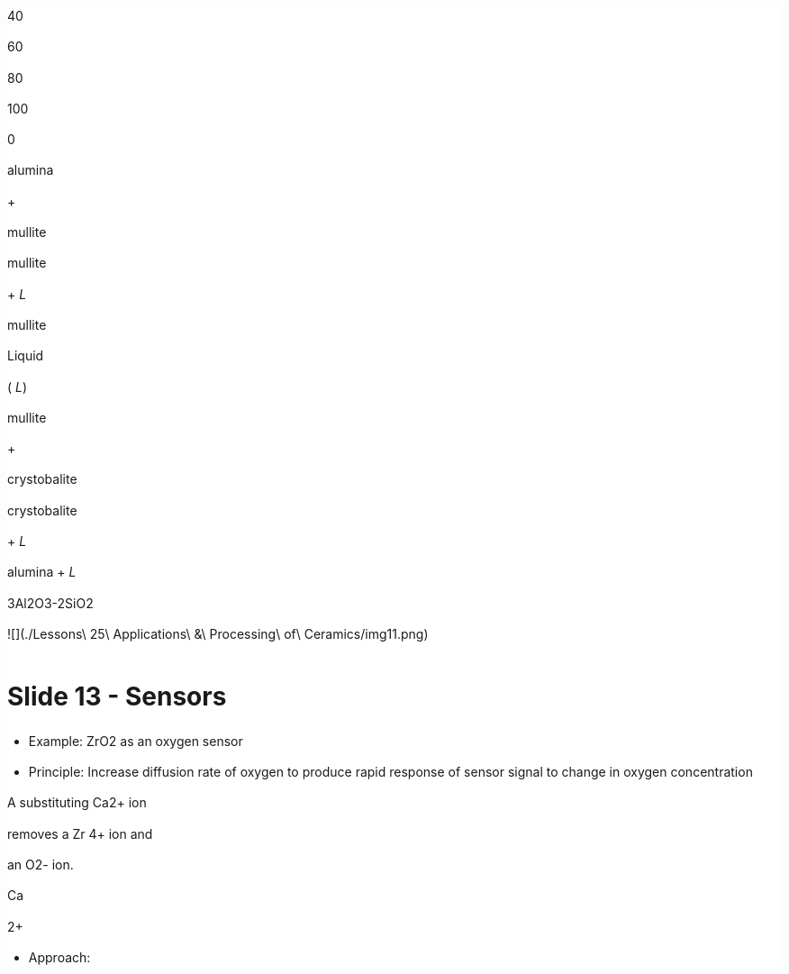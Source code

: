 40

60

80

100

0

alumina

\+

mullite

mullite

\+ _L_

mullite

Liquid

( _L_)

mullite

\+

crystobalite

crystobalite

\+ _L_

alumina + _L_

3Al2O3-2SiO2

![](./Lessons\ 25\ Applications\ &\ Processing\ of\ Ceramics/img11.png)


# Slide 13 - **Sensors**

* Example: ZrO2 as an oxygen sensor

* Principle: Increase diffusion rate of oxygen
to produce rapid response of sensor signal to
change in oxygen concentration

A substituting Ca2+ ion

removes a Zr 4+ ion and

an O2- ion.

Ca

2+

* Approach:
